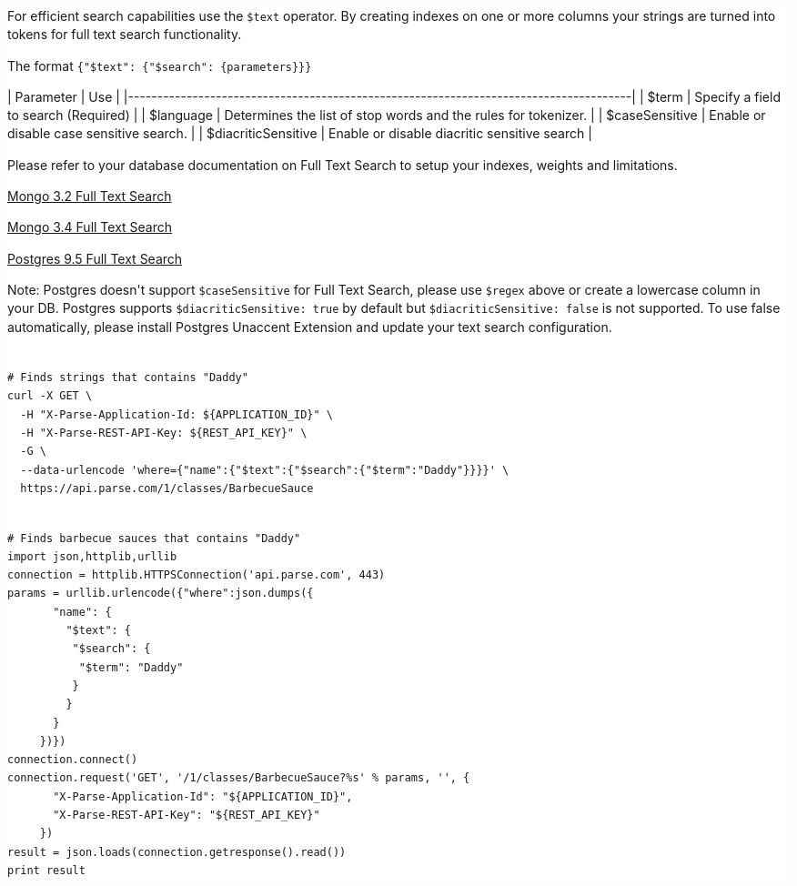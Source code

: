 For efficient search capabilities use the `$text` operator. By creating indexes on one or more columns your strings are turned into tokens for full text search functionality.

The format `{"$text": {"$search": {parameters}}}`

| Parameter           | Use                                                            |
|--------------------------------------------------------------------------------------|
| $term               | Specify a field to search (Required)                           |
| $language           | Determines the list of stop words and the rules for tokenizer. |
| $caseSensitive      | Enable or disable case sensitive search.     |
| $diacriticSensitive | Enable or disable diacritic sensitive search |

Please refer to your database documentation on Full Text Search to setup your indexes, weights and limitations.

<a href="https://docs.mongodb.com/v3.2/text-search/">Mongo 3.2 Full Text Search</a>

<a href="https://docs.mongodb.com/manual/reference/operator/query/text/">Mongo 3.4 Full Text Search</a>

<a href="https://www.postgresql.org/docs/9.5/static/textsearch.html">Postgres 9.5 Full Text Search</a>

Note: Postgres doesn't support `$caseSensitive` for Full Text Search, please use `$regex` above or create a lowercase column in your DB. Postgres supports `$diacriticSensitive: true` by default but `$diacriticSensitive: false` is not supported. To use false automatically, please install Postgres Unaccent Extension and update your text search configuration.

<pre><code class="bash">
# Finds strings that contains "Daddy"
curl -X GET \
  -H "X-Parse-Application-Id: ${APPLICATION_ID}" \
  -H "X-Parse-REST-API-Key: ${REST_API_KEY}" \
  -G \
  --data-urlencode 'where={"name":{"$text":{"$search":{"$term":"Daddy"}}}}' \
  https://api.parse.com/1/classes/BarbecueSauce
</code></pre>
<pre><code class="python">
# Finds barbecue sauces that contains "Daddy"
import json,httplib,urllib
connection = httplib.HTTPSConnection('api.parse.com', 443)
params = urllib.urlencode({"where":json.dumps({
       "name": {
         "$text": {
          "$search": {
           "$term": "Daddy"
          }
         }
       }
     })})
connection.connect()
connection.request('GET', '/1/classes/BarbecueSauce?%s' % params, '', {
       "X-Parse-Application-Id": "${APPLICATION_ID}",
       "X-Parse-REST-API-Key": "${REST_API_KEY}"
     })
result = json.loads(connection.getresponse().read())
print result
</code></pre>
